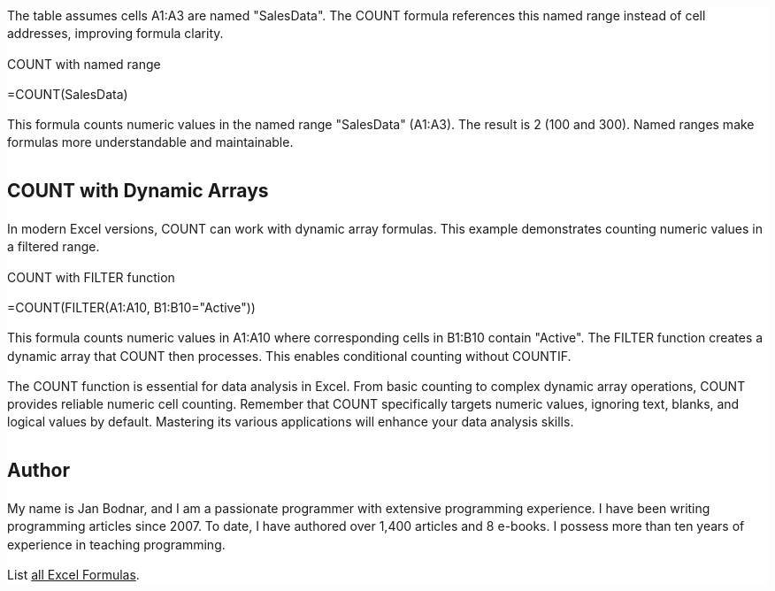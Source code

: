 The table assumes cells A1:A3 are named "SalesData". The COUNT formula 
references this named range instead of cell addresses, improving formula 
clarity.

COUNT with named range
  

=COUNT(SalesData)

This formula counts numeric values in the named range "SalesData" (A1:A3). The 
result is 2 (100 and 300). Named ranges make formulas more understandable and 
maintainable.

## COUNT with Dynamic Arrays

In modern Excel versions, COUNT can work with dynamic array formulas. This 
example demonstrates counting numeric values in a filtered range.

COUNT with FILTER function
  

=COUNT(FILTER(A1:A10, B1:B10="Active"))

This formula counts numeric values in A1:A10 where corresponding cells in 
B1:B10 contain "Active". The FILTER function creates a dynamic array that COUNT 
then processes. This enables conditional counting without COUNTIF.

The COUNT function is essential for data analysis in Excel. From 
basic counting to complex dynamic array operations, COUNT provides 
reliable numeric cell counting. Remember that COUNT specifically 
targets numeric values, ignoring text, blanks, and logical values by default. 
Mastering its various applications will enhance your data analysis skills.

## Author

My name is Jan Bodnar, and I am a passionate programmer with extensive
programming experience. I have been writing programming articles since 2007.
To date, I have authored over 1,400 articles and 8 e-books. I possess more
than ten years of experience in teaching programming.

List [all Excel Formulas](/all/#excel).